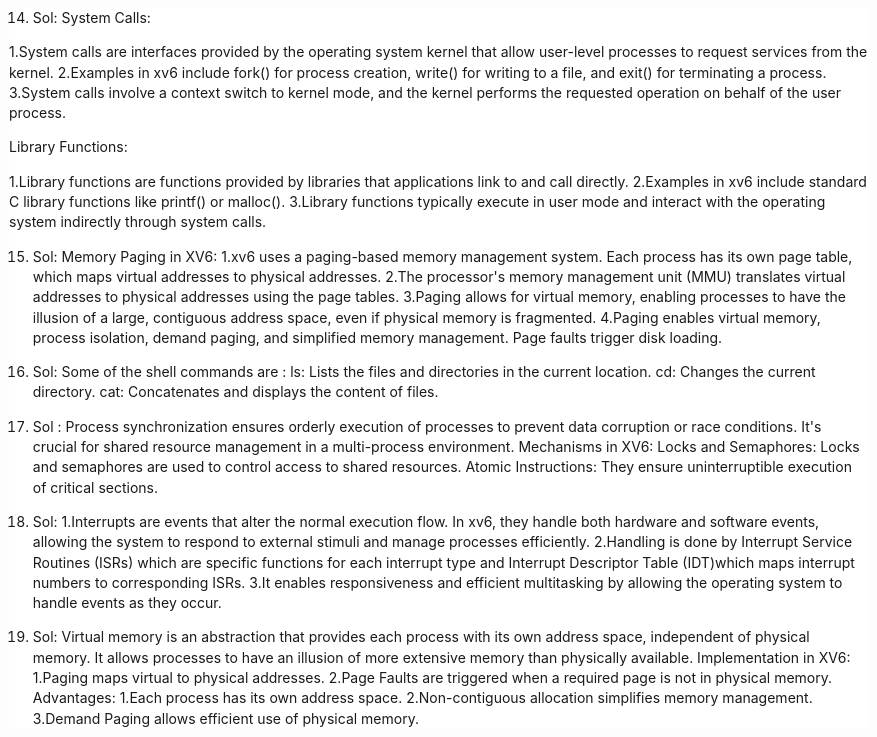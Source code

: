 14. Sol:
System Calls:

1.System calls are interfaces provided by the operating system kernel that allow user-level processes to request services from the kernel.
2.Examples in xv6 include fork() for process creation, write() for writing to a file, and exit() for terminating a process.
3.System calls involve a context switch to kernel mode, and the kernel performs the requested operation on behalf of the user process.

Library Functions:

1.Library functions are functions provided by libraries that applications link to and call directly.
2.Examples in xv6 include standard C library functions like printf() or malloc().
3.Library functions typically execute in user mode and interact with the operating system indirectly through system calls.

15. Sol:
Memory Paging in XV6:
1.xv6 uses a paging-based memory management system. Each process has its own page table, which maps virtual addresses to physical addresses.
2.The processor's memory management unit (MMU) translates virtual addresses to physical addresses using the page tables.
3.Paging allows for virtual memory, enabling processes to have the illusion of a large, contiguous address space, even if physical memory is fragmented.
4.Paging enables virtual memory, process isolation, demand paging, and simplified memory management. Page faults trigger disk loading.

16. Sol:
Some of the shell commands are : 
ls: Lists the files and directories in the current location.
cd: Changes the current directory.
cat: Concatenates and displays the content of files.

17. Sol :
Process synchronization ensures orderly execution of processes to prevent data corruption or race conditions. It's crucial for shared resource management in a multi-process environment.
Mechanisms in XV6:
Locks and Semaphores: Locks and semaphores are used to control access to shared resources.
Atomic Instructions: They ensure uninterruptible execution of critical sections.

18. Sol:
1.Interrupts are events that alter the normal execution flow. In xv6, they handle both hardware and software events, allowing the system to respond to external stimuli and manage processes efficiently.
2.Handling is done by Interrupt Service Routines (ISRs) which are specific functions for each interrupt type and Interrupt Descriptor Table (IDT)which maps interrupt numbers to corresponding ISRs.
3.It enables responsiveness and efficient multitasking by allowing the operating system to handle events as they occur.

19. Sol:
Virtual memory is an abstraction that provides each process with its own address space, independent of physical memory. It allows processes to have an illusion of more extensive memory than physically available.
Implementation in XV6:
1.Paging maps virtual to physical addresses.
2.Page Faults are triggered when a required page is not in physical memory.
Advantages:
1.Each process has its own address space.
2.Non-contiguous allocation simplifies memory management.
3.Demand Paging allows efficient use of physical memory.
